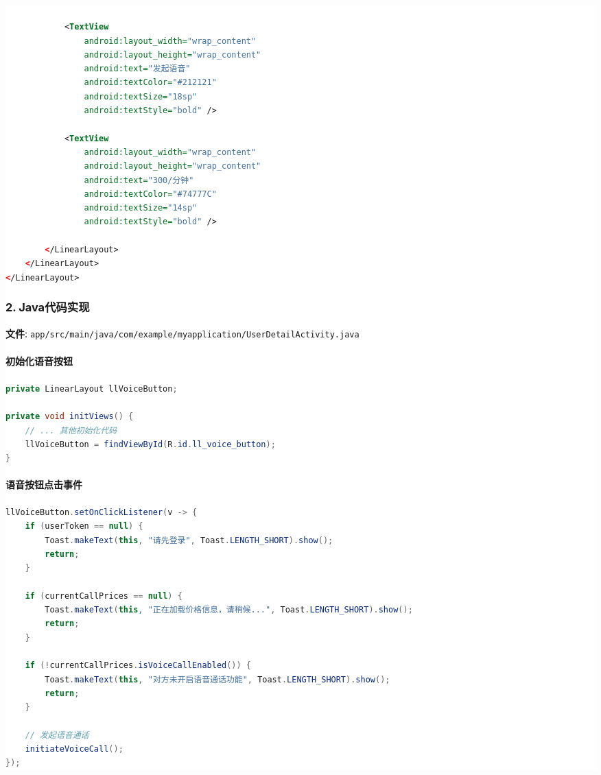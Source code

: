 ```xml
            
            <TextView
                android:layout_width="wrap_content"
                android:layout_height="wrap_content"
                android:text="发起语音"
                android:textColor="#212121"
                android:textSize="18sp"
                android:textStyle="bold" />
            
            <TextView
                android:layout_width="wrap_content"
                android:layout_height="wrap_content"
                android:text="300/分钟"
                android:textColor="#74777C"
                android:textSize="14sp"
                android:textStyle="bold" />
            
        </LinearLayout>
    </LinearLayout>
</LinearLayout>
```

### 2. Java代码实现
**文件**: `app/src/main/java/com/example/myapplication/UserDetailActivity.java`

#### 初始化语音按钮
```java
private LinearLayout llVoiceButton;

private void initViews() {
    // ... 其他初始化代码
    llVoiceButton = findViewById(R.id.ll_voice_button);
}
```

#### 语音按钮点击事件
```java
llVoiceButton.setOnClickListener(v -> {
    if (userToken == null) {
        Toast.makeText(this, "请先登录", Toast.LENGTH_SHORT).show();
        return;
    }
    
    if (currentCallPrices == null) {
        Toast.makeText(this, "正在加载价格信息，请稍候...", Toast.LENGTH_SHORT).show();
        return;
    }
    
    if (!currentCallPrices.isVoiceCallEnabled()) {
        Toast.makeText(this, "对方未开启语音通话功能", Toast.LENGTH_SHORT).show();
        return;
    }
    
    // 发起语音通话
    initiateVoiceCall();
});
```
